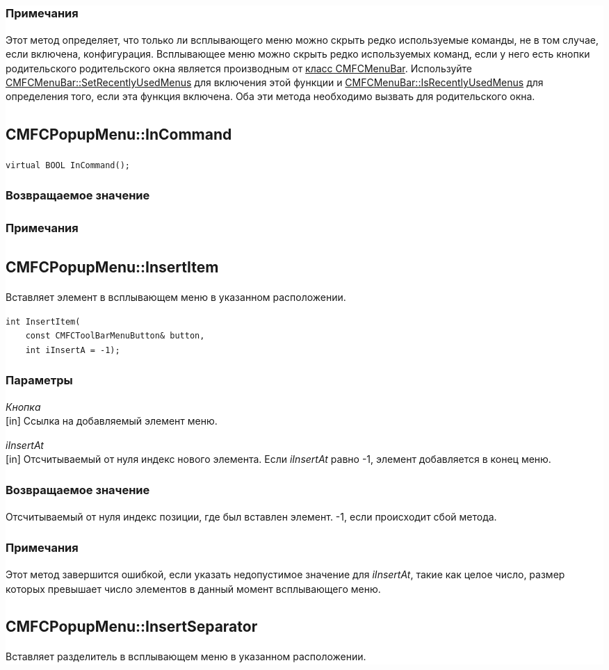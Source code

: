 ### <a name="remarks"></a>Примечания

Этот метод определяет, что только ли всплывающего меню можно скрыть редко используемые команды, не в том случае, если включена, конфигурация. Всплывающее меню можно скрыть редко используемых команд, если у него есть кнопки родительского родительского окна является производным от [класс CMFCMenuBar](../../mfc/reference/cmfcmenubar-class.md). Используйте [CMFCMenuBar::SetRecentlyUsedMenus](../../mfc/reference/cmfcmenubar-class.md#setrecentlyusedmenus) для включения этой функции и [CMFCMenuBar::IsRecentlyUsedMenus](../../mfc/reference/cmfcmenubar-class.md#isrecentlyusedmenus) для определения того, если эта функция включена. Оба эти метода необходимо вызвать для родительского окна.

##  <a name="incommand"></a>  CMFCPopupMenu::InCommand

```
virtual BOOL InCommand();
```

### <a name="return-value"></a>Возвращаемое значение

### <a name="remarks"></a>Примечания

##  <a name="insertitem"></a>  CMFCPopupMenu::InsertItem

Вставляет элемент в всплывающем меню в указанном расположении.

```
int InsertItem(
    const CMFCToolBarMenuButton& button,
    int iInsertA = -1);
```

### <a name="parameters"></a>Параметры

*Кнопка*<br/>
[in] Ссылка на добавляемый элемент меню.

*iInsertAt*<br/>
[in] Отсчитываемый от нуля индекс нового элемента. Если *iInsertAt* равно -1, элемент добавляется в конец меню.

### <a name="return-value"></a>Возвращаемое значение

Отсчитываемый от нуля индекс позиции, где был вставлен элемент. -1, если происходит сбой метода.

### <a name="remarks"></a>Примечания

Этот метод завершится ошибкой, если указать недопустимое значение для *iInsertAt*, такие как целое число, размер которых превышает число элементов в данный момент всплывающего меню.

##  <a name="insertseparator"></a>  CMFCPopupMenu::InsertSeparator

Вставляет разделитель в всплывающем меню в указанном расположении.

